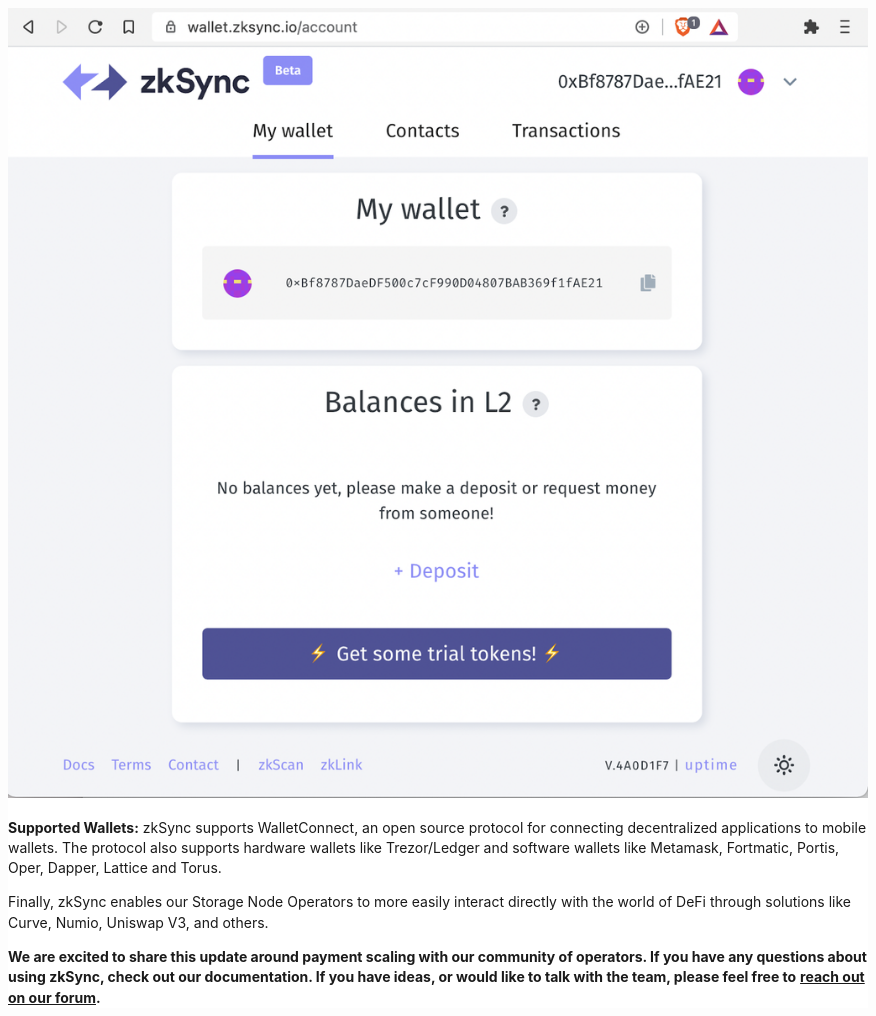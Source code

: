 ![](<../../.gitbook/assets/image (29).png>)

**Supported Wallets:** zkSync supports WalletConnect, an open source protocol for connecting decentralized applications to mobile wallets. The protocol also supports hardware wallets like Trezor/Ledger and software wallets like Metamask, Fortmatic, Portis, Oper, Dapper, Lattice and Torus.

Finally, zkSync enables our Storage Node Operators to more easily interact directly with the world of DeFi through solutions like Curve, Numio, Uniswap V3, and others.

**We are excited to share this update around payment scaling with our community of operators.  If you have any questions about using zkSync, check out our documentation. If you have ideas, or would like to talk with the team, please feel free to** [**reach out on our forum**](http://forum.storj.io)**.**

